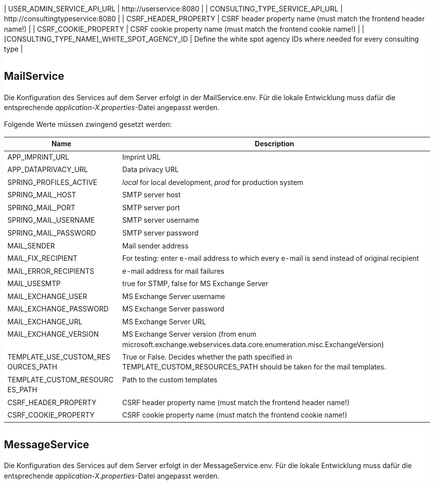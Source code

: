 | USER_ADMIN_SERVICE_API_URL | http://userservice:8080 |
| CONSULTING_TYPE_SERVICE_API_URL | http://consultingtypeservice:8080 |
| CSRF_HEADER_PROPERTY | CSRF header property name (must match the frontend header name!) |
| CSRF_COOKIE_PROPERTY | CSRF cookie property name (must match the frontend cookie name!) |
| [CONSULTING_TYPE_NAME]_WHITE_SPOT_AGENCY_ID | Define the white spot agency IDs where needed for every consulting type |

## MailService
Die Konfiguration des Services auf dem Server erfolgt in der MailService.env. Für die lokale Entwicklung muss dafür die entsprechende _application-X.properties_-Datei angepasst werden.

Folgende Werte müssen zwingend gesetzt werden:

| Name | Description |
| ---- | ----------- |
| APP_IMPRINT_URL | Imprint URL |
| APP_DATAPRIVACY_URL | Data privacy URL |
| SPRING_PROFILES_ACTIVE | _local_ for local development, _prod_ for production system |
| SPRING_MAIL_HOST | SMTP server host |
| SPRING_MAIL_PORT | SMTP server port |
| SPRING_MAIL_USERNAME | SMTP server username |
| SPRING_MAIL_PASSWORD | SMTP server password |
| MAIL_SENDER | Mail sender address |
| MAIL_FIX_RECIPIENT | For testing: enter e-mail address to which every e-mail is send instead of original recipient |
| MAIL_ERROR_RECIPIENTS | e-mail address for mail failures |
| MAIL_USESMTP | true for STMP, false for MS Exchange Server |
| MAIL_EXCHANGE_USER | MS Exchange Server username |
| MAIL_EXCHANGE_PASSWORD | MS Exchange Server password |
| MAIL_EXCHANGE_URL | MS Exchange Server URL |
| MAIL_EXCHANGE_VERSION | MS Exchange Server version (from enum microsoft.exchange.webservices.data.core.enumeration.misc.ExchangeVersion) |
| TEMPLATE_USE_CUSTOM_RESOURCES_PATH | True or False. Decides whether the path specified in TEMPLATE_CUSTOM_RESOURCES_PATH should be taken for the mail templates. |
| TEMPLATE_CUSTOM_RESOURCES_PATH | Path to the custom templates |
| CSRF_HEADER_PROPERTY | CSRF header property name (must match the frontend header name!) |
| CSRF_COOKIE_PROPERTY | CSRF cookie property name (must match the frontend cookie name!) |

## MessageService
Die Konfiguration des Services auf dem Server erfolgt in der MessageService.env. Für die lokale Entwicklung muss dafür die entsprechende _application-X.properties_-Datei angepasst werden.
